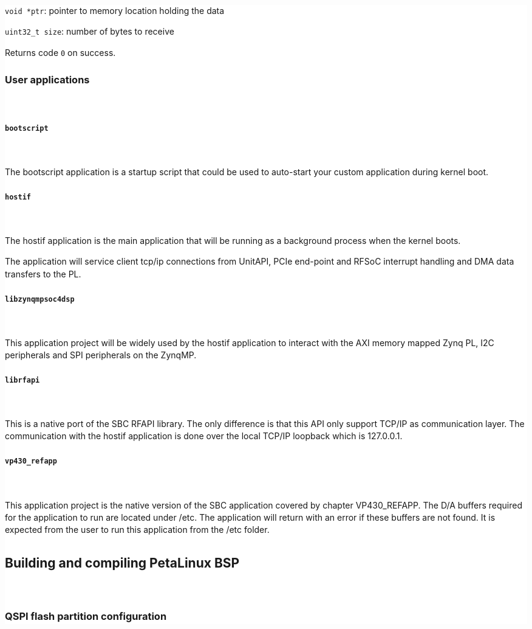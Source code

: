 `void *ptr`: pointer to memory location holding the data‌

`uint32_t size`: number of bytes to receive‌

Returns code `0` on success.‌

### User applications <a id="user-applications"></a>

‌

#### `bootscript` <a id="bootscript"></a>

‌

The bootscript application is a startup script that could be used to auto-start your custom application during kernel boot.‌

####  `hostif` <a id="hostif"></a>

‌

The hostif application is the main application that will be running as a background process when the kernel boots.‌

The application will service client tcp/ip connections from UnitAPI, PCIe end-point and RFSoC interrupt handling and DMA data transfers to the PL.‌

#### `libzynqmpsoc4dsp` <a id="libzynqmpsoc-4-dsp"></a>

‌

This application project will be widely used by the hostif application to interact with the AXI memory mapped Zynq PL, I2C peripherals and SPI peripherals on the ZynqMP.‌

#### `librfapi` <a id="librfapi"></a>

‌

This is a native port of the SBC RFAPI library. The only difference is that this API only support TCP/IP as communication layer. The communication with the hostif application is done over the local TCP/IP loopback which is 127.0.0.1.‌

#### `vp430_refapp` <a id="vp-430-_refapp-1"></a>

‌

This application project is the native version of the SBC application covered by chapter VP430\_REFAPP. The D/A buffers required for the application to run are located under /etc. The application will return with an error if these buffers are not found. It is expected from the user to run this application from the /etc folder.‌

## Building and compiling PetaLinux BSP <a id="building-and-compiling-petalinux-bsp"></a>

‌

### QSPI flash partition configuration <a id="qspi-flash-partition-configuration"></a>
